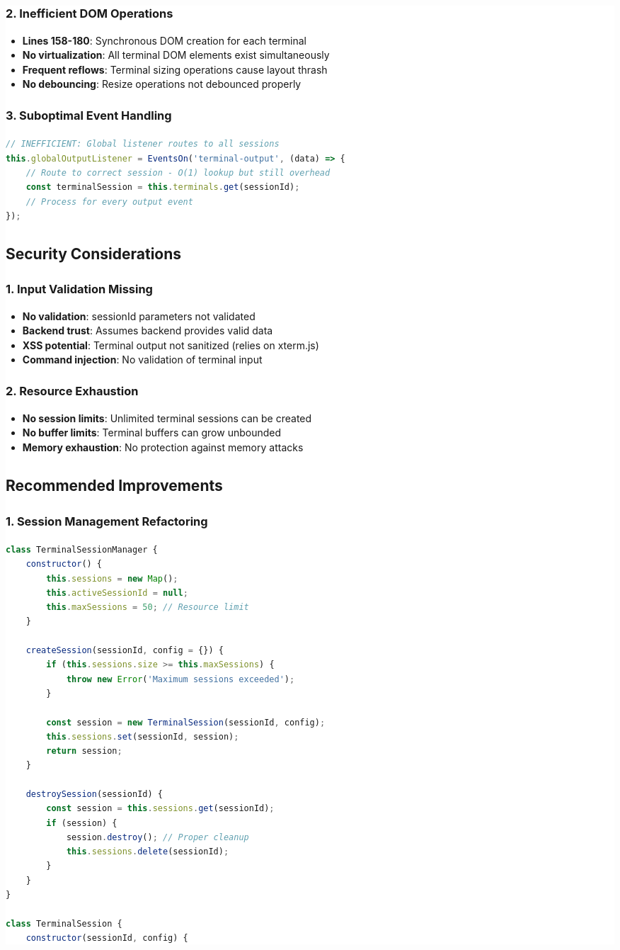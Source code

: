 ### 2. **Inefficient DOM Operations**
- **Lines 158-180**: Synchronous DOM creation for each terminal
- **No virtualization**: All terminal DOM elements exist simultaneously
- **Frequent reflows**: Terminal sizing operations cause layout thrash
- **No debouncing**: Resize operations not debounced properly

### 3. **Suboptimal Event Handling**
```js
// INEFFICIENT: Global listener routes to all sessions
this.globalOutputListener = EventsOn('terminal-output', (data) => {
    // Route to correct session - O(1) lookup but still overhead
    const terminalSession = this.terminals.get(sessionId);
    // Process for every output event
});
```

## Security Considerations

### 1. **Input Validation Missing**
- **No validation**: sessionId parameters not validated
- **Backend trust**: Assumes backend provides valid data
- **XSS potential**: Terminal output not sanitized (relies on xterm.js)
- **Command injection**: No validation of terminal input

### 2. **Resource Exhaustion**
- **No session limits**: Unlimited terminal sessions can be created
- **No buffer limits**: Terminal buffers can grow unbounded
- **Memory exhaustion**: No protection against memory attacks

## Recommended Improvements

### 1. **Session Management Refactoring**
```js
class TerminalSessionManager {
    constructor() {
        this.sessions = new Map();
        this.activeSessionId = null;
        this.maxSessions = 50; // Resource limit
    }
    
    createSession(sessionId, config = {}) {
        if (this.sessions.size >= this.maxSessions) {
            throw new Error('Maximum sessions exceeded');
        }
        
        const session = new TerminalSession(sessionId, config);
        this.sessions.set(sessionId, session);
        return session;
    }
    
    destroySession(sessionId) {
        const session = this.sessions.get(sessionId);
        if (session) {
            session.destroy(); // Proper cleanup
            this.sessions.delete(sessionId);
        }
    }
}

class TerminalSession {
    constructor(sessionId, config) {
```